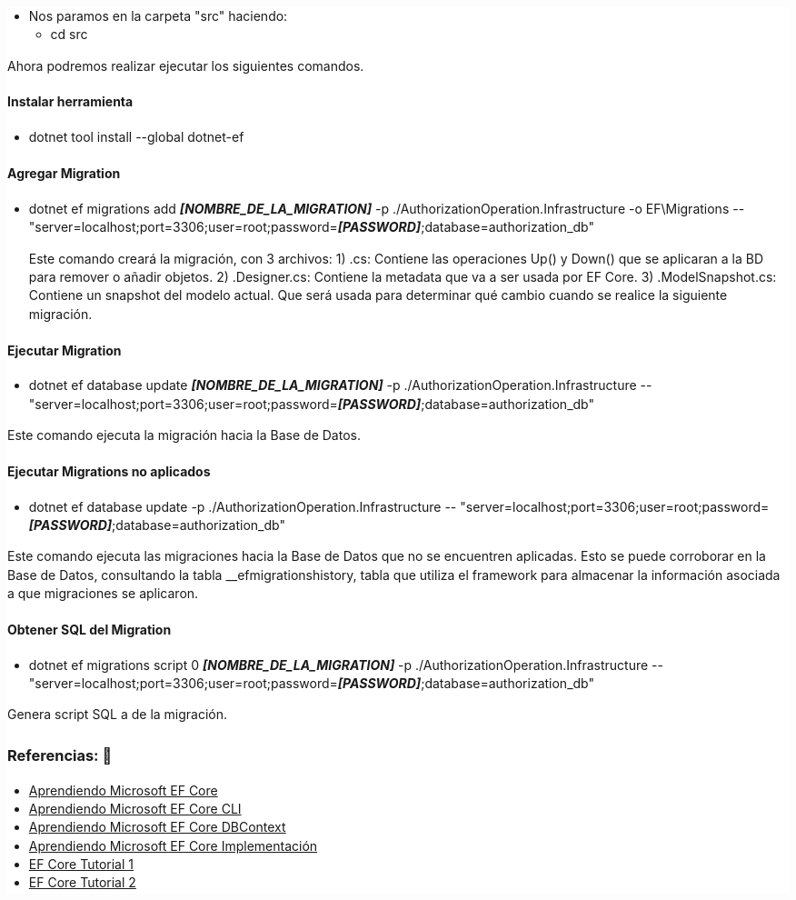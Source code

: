 * Nos paramos en la carpeta "src" haciendo: 
    * cd src

Ahora podremos realizar ejecutar los siguientes comandos.

#### Instalar herramienta
  * dotnet tool install --global dotnet-ef
  
#### Agregar Migration
  * dotnet ef migrations add ___[NOMBRE_DE_LA_MIGRATION]___ -p ./AuthorizationOperation.Infrastructure -o EF\Migrations -- "server=localhost;port=3306;user=root;password=___[PASSWORD]___;database=authorization_db"

	Este comando creará la migración, con 3 archivos: 
		1) .cs: Contiene las operaciones Up() y Down() que se aplicaran a la BD para remover o añadir objetos. 
		2) .Designer.cs: Contiene la metadata que va a ser usada por EF Core. 
		3) .ModelSnapshot.cs: Contiene un snapshot del modelo actual. Que será usada para determinar qué cambio cuando se realice la siguiente migración.

#### Ejecutar Migration
  * dotnet ef database update ___[NOMBRE_DE_LA_MIGRATION]___ -p ./AuthorizationOperation.Infrastructure -- "server=localhost;port=3306;user=root;password=___[PASSWORD]___;database=authorization_db"

  Este comando ejecuta la migración hacia la Base de Datos.

#### Ejecutar Migrations no aplicados
  * dotnet ef database update -p ./AuthorizationOperation.Infrastructure -- "server=localhost;port=3306;user=root;password=___[PASSWORD]___;database=authorization_db"

  Este comando ejecuta las migraciones hacia la Base de Datos que no se encuentren aplicadas. Esto se puede corroborar en la Base de Datos, consultando la tabla __efmigrationshistory, tabla que utiliza el framework para almacenar la información asociada a que migraciones se aplicaron.

#### Obtener SQL del Migration
  * dotnet ef migrations script 0 ___[NOMBRE_DE_LA_MIGRATION]___ -p ./AuthorizationOperation.Infrastructure -- "server=localhost;port=3306;user=root;password=___[PASSWORD]___;database=authorization_db"
	
  Genera script SQL a de la migración.

### Referencias: :triangular_flag_on_post:
  * [Aprendiendo Microsoft EF Core](https://learn.microsoft.com/es-es/ef/core/)
  * [Aprendiendo Microsoft EF Core CLI](https://learn.microsoft.com/es-es/ef/core/cli/dotnet)
  * [Aprendiendo Microsoft EF Core DBContext](https://learn.microsoft.com/es-es/ef/core/dbcontext-configuration/)
  * [Aprendiendo Microsoft EF Core Implementación](https://learn.microsoft.com/es-es/dotnet/architecture/microservices/microservice-ddd-cqrs-patterns/infrastructure-persistence-layer-implementation-entity-framework-core)
  * [EF Core Tutorial 1](https://www.entityframeworktutorial.net/efcore/install-entity-framework-core.aspx)
  * [EF Core Tutorial 2](https://github.com/fedeojeda95/N6A-AN-DA2-2019.1-Clases/blob/master/Clases/Clase%203%20-%20EntityFrameworkCore.md)
  
